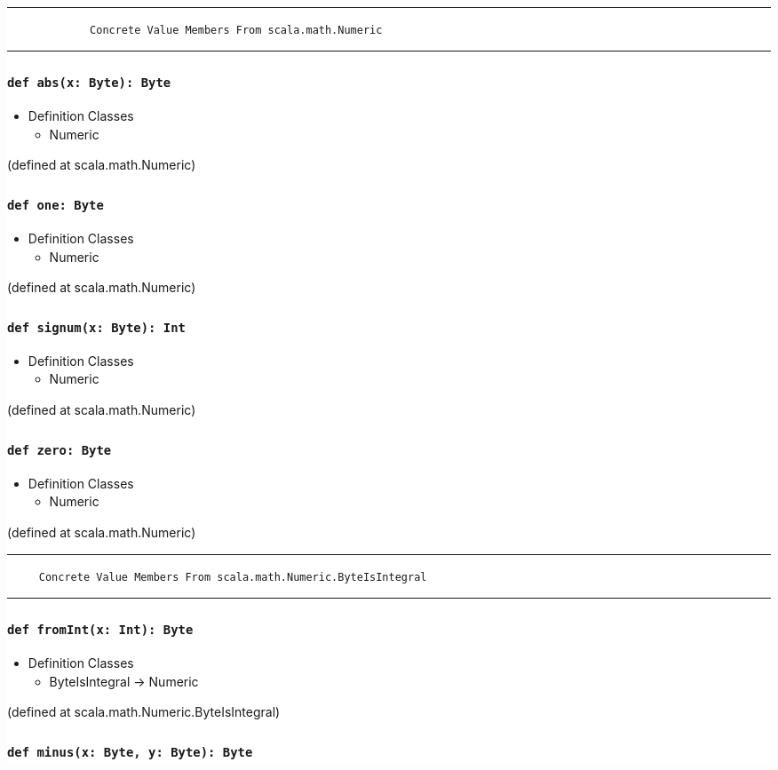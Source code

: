 --------------------------------------------------------------------------------
                 Concrete Value Members From scala.math.Numeric
--------------------------------------------------------------------------------


### `def abs(x: Byte): Byte`                                                 ###

* Definition Classes
  * Numeric

(defined at scala.math.Numeric)


### `def one: Byte`                                                          ###

* Definition Classes
  * Numeric

(defined at scala.math.Numeric)


### `def signum(x: Byte): Int`                                               ###

* Definition Classes
  * Numeric

(defined at scala.math.Numeric)


### `def zero: Byte`                                                         ###

* Definition Classes
  * Numeric

(defined at scala.math.Numeric)


--------------------------------------------------------------------------------
         Concrete Value Members From scala.math.Numeric.ByteIsIntegral
--------------------------------------------------------------------------------


### `def fromInt(x: Int): Byte`                                              ###

* Definition Classes
  * ByteIsIntegral → Numeric

(defined at scala.math.Numeric.ByteIsIntegral)


### `def minus(x: Byte, y: Byte): Byte`                                      ###
